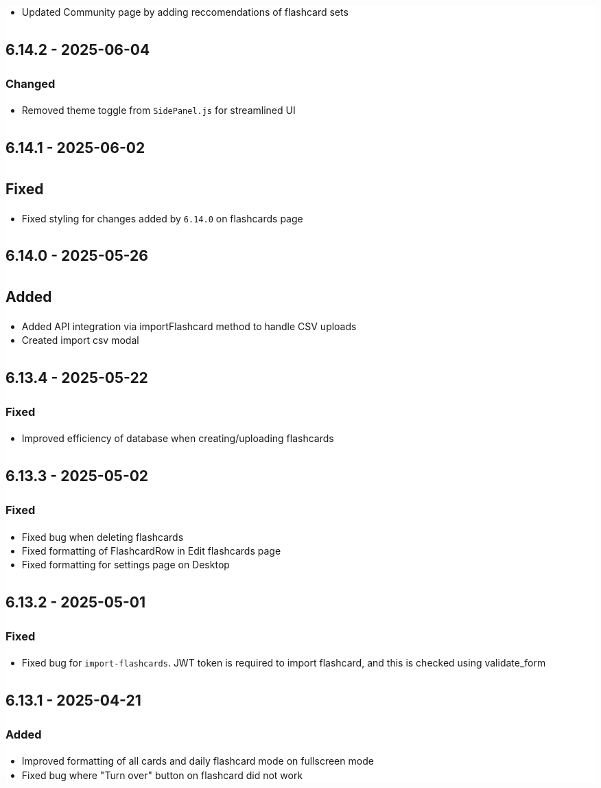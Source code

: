 - Updated Community page by adding reccomendations of flashcard sets

## 6.14.2 - 2025-06-04

### Changed

- Removed theme toggle from `SidePanel.js` for streamlined UI

## 6.14.1 - 2025-06-02

## Fixed

- Fixed styling for changes added by `6.14.0` on flashcards page

## 6.14.0 - 2025-05-26

## Added

- Added API integration via importFlashcard method to handle CSV uploads
- Created import csv modal

## 6.13.4 - 2025-05-22

### Fixed

- Improved efficiency of database when creating/uploading flashcards

## 6.13.3 - 2025-05-02

### Fixed

- Fixed bug when deleting flashcards
- Fixed formatting of FlashcardRow in Edit flashcards page
- Fixed formatting for settings page on Desktop

## 6.13.2 - 2025-05-01

### Fixed

- Fixed bug for `import-flashcards`. JWT token is required to import flashcard, and this is checked using validate_form

## 6.13.1 - 2025-04-21

### Added

- Improved formatting of all cards and daily flashcard mode on fullscreen mode
- Fixed bug where "Turn over" button on flashcard did not work
